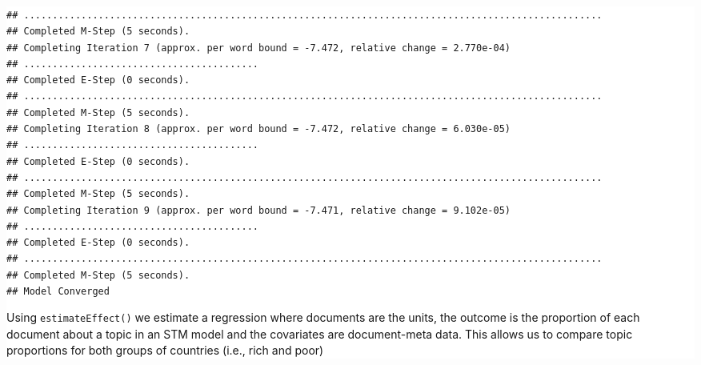     ## .....................................................................................................
    ## Completed M-Step (5 seconds). 
    ## Completing Iteration 7 (approx. per word bound = -7.472, relative change = 2.770e-04) 
    ## .........................................
    ## Completed E-Step (0 seconds). 
    ## .....................................................................................................
    ## Completed M-Step (5 seconds). 
    ## Completing Iteration 8 (approx. per word bound = -7.472, relative change = 6.030e-05) 
    ## .........................................
    ## Completed E-Step (0 seconds). 
    ## .....................................................................................................
    ## Completed M-Step (5 seconds). 
    ## Completing Iteration 9 (approx. per word bound = -7.471, relative change = 9.102e-05) 
    ## .........................................
    ## Completed E-Step (0 seconds). 
    ## .....................................................................................................
    ## Completed M-Step (5 seconds). 
    ## Model Converged

Using `estimateEffect()` we estimate a regression where documents are
the units, the outcome is the proportion of each document about a topic
in an STM model and the covariates are document-meta data. This allows
us to compare topic proportions for both groups of countries (i.e., rich
and poor)

